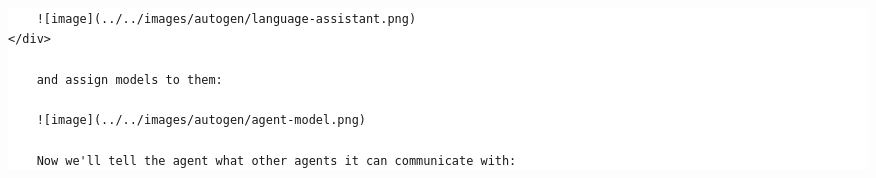         ![image](../../images/autogen/language-assistant.png)
    </div>
    
        and assign models to them:
        
        ![image](../../images/autogen/agent-model.png)

        Now we'll tell the agent what other agents it can communicate with:
